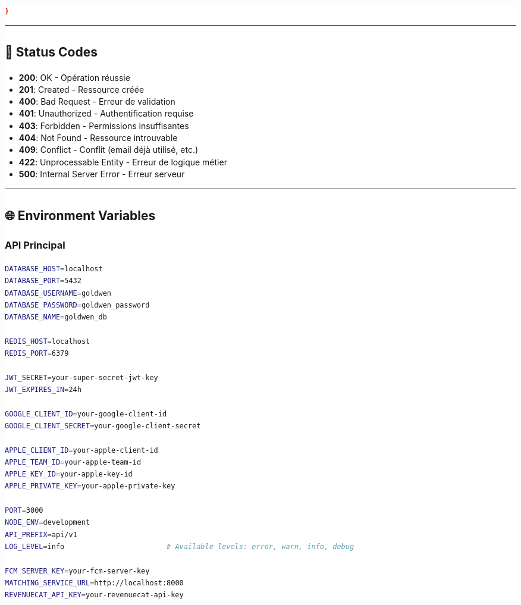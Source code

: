```json
}
```

---

## 🚀 Status Codes

- **200**: OK - Opération réussie
- **201**: Created - Ressource créée
- **400**: Bad Request - Erreur de validation
- **401**: Unauthorized - Authentification requise
- **403**: Forbidden - Permissions insuffisantes
- **404**: Not Found - Ressource introuvable
- **409**: Conflict - Conflit (email déjà utilisé, etc.)
- **422**: Unprocessable Entity - Erreur de logique métier
- **500**: Internal Server Error - Erreur serveur

---

## 🌐 Environment Variables

### API Principal
```bash
DATABASE_HOST=localhost
DATABASE_PORT=5432
DATABASE_USERNAME=goldwen
DATABASE_PASSWORD=goldwen_password
DATABASE_NAME=goldwen_db

REDIS_HOST=localhost
REDIS_PORT=6379

JWT_SECRET=your-super-secret-jwt-key
JWT_EXPIRES_IN=24h

GOOGLE_CLIENT_ID=your-google-client-id
GOOGLE_CLIENT_SECRET=your-google-client-secret

APPLE_CLIENT_ID=your-apple-client-id
APPLE_TEAM_ID=your-apple-team-id
APPLE_KEY_ID=your-apple-key-id
APPLE_PRIVATE_KEY=your-apple-private-key

PORT=3000
NODE_ENV=development
API_PREFIX=api/v1
LOG_LEVEL=info                        # Available levels: error, warn, info, debug

FCM_SERVER_KEY=your-fcm-server-key
MATCHING_SERVICE_URL=http://localhost:8000
REVENUECAT_API_KEY=your-revenuecat-api-key
```
